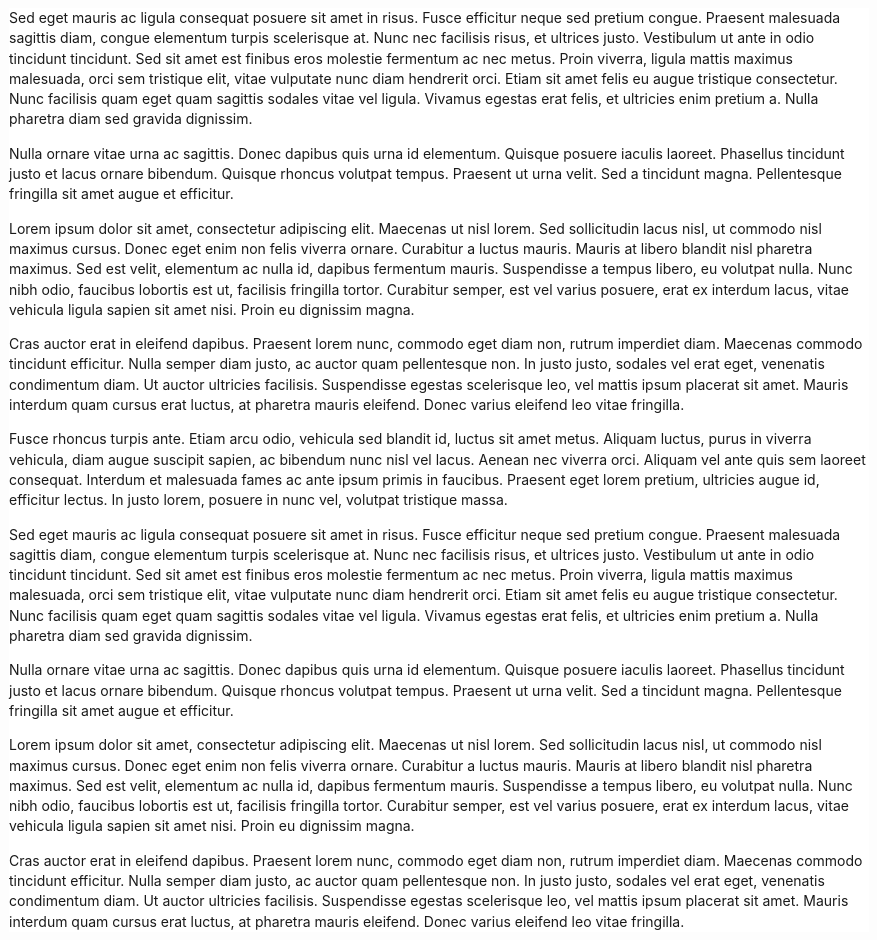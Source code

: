 Sed eget mauris ac ligula consequat posuere sit amet in risus. Fusce efficitur neque sed pretium congue. Praesent malesuada sagittis diam, congue elementum turpis scelerisque at. Nunc nec facilisis risus, et ultrices justo. Vestibulum ut ante in odio tincidunt tincidunt. Sed sit amet est finibus eros molestie fermentum ac nec metus. Proin viverra, ligula mattis maximus malesuada, orci sem tristique elit, vitae vulputate nunc diam hendrerit orci. Etiam sit amet felis eu augue tristique consectetur. Nunc facilisis quam eget quam sagittis sodales vitae vel ligula. Vivamus egestas erat felis, et ultricies enim pretium a. Nulla pharetra diam sed gravida dignissim.

Nulla ornare vitae urna ac sagittis. Donec dapibus quis urna id elementum. Quisque posuere iaculis laoreet. Phasellus tincidunt justo et lacus ornare bibendum. Quisque rhoncus volutpat tempus. Praesent ut urna velit. Sed a tincidunt magna. Pellentesque fringilla sit amet augue et efficitur.

Lorem ipsum dolor sit amet, consectetur adipiscing elit. Maecenas ut nisl lorem. Sed sollicitudin lacus nisl, ut commodo nisl maximus cursus. Donec eget enim non felis viverra ornare. Curabitur a luctus mauris. Mauris at libero blandit nisl pharetra maximus. Sed est velit, elementum ac nulla id, dapibus fermentum mauris. Suspendisse a tempus libero, eu volutpat nulla. Nunc nibh odio, faucibus lobortis est ut, facilisis fringilla tortor. Curabitur semper, est vel varius posuere, erat ex interdum lacus, vitae vehicula ligula sapien sit amet nisi. Proin eu dignissim magna.

Cras auctor erat in eleifend dapibus. Praesent lorem nunc, commodo eget diam non, rutrum imperdiet diam. Maecenas commodo tincidunt efficitur. Nulla semper diam justo, ac auctor quam pellentesque non. In justo justo, sodales vel erat eget, venenatis condimentum diam. Ut auctor ultricies facilisis. Suspendisse egestas scelerisque leo, vel mattis ipsum placerat sit amet. Mauris interdum quam cursus erat luctus, at pharetra mauris eleifend. Donec varius eleifend leo vitae fringilla.

Fusce rhoncus turpis ante. Etiam arcu odio, vehicula sed blandit id, luctus sit amet metus. Aliquam luctus, purus in viverra vehicula, diam augue suscipit sapien, ac bibendum nunc nisl vel lacus. Aenean nec viverra orci. Aliquam vel ante quis sem laoreet consequat. Interdum et malesuada fames ac ante ipsum primis in faucibus. Praesent eget lorem pretium, ultricies augue id, efficitur lectus. In justo lorem, posuere in nunc vel, volutpat tristique massa.

Sed eget mauris ac ligula consequat posuere sit amet in risus. Fusce efficitur neque sed pretium congue. Praesent malesuada sagittis diam, congue elementum turpis scelerisque at. Nunc nec facilisis risus, et ultrices justo. Vestibulum ut ante in odio tincidunt tincidunt. Sed sit amet est finibus eros molestie fermentum ac nec metus. Proin viverra, ligula mattis maximus malesuada, orci sem tristique elit, vitae vulputate nunc diam hendrerit orci. Etiam sit amet felis eu augue tristique consectetur. Nunc facilisis quam eget quam sagittis sodales vitae vel ligula. Vivamus egestas erat felis, et ultricies enim pretium a. Nulla pharetra diam sed gravida dignissim.

Nulla ornare vitae urna ac sagittis. Donec dapibus quis urna id elementum. Quisque posuere iaculis laoreet. Phasellus tincidunt justo et lacus ornare bibendum. Quisque rhoncus volutpat tempus. Praesent ut urna velit. Sed a tincidunt magna. Pellentesque fringilla sit amet augue et efficitur.

Lorem ipsum dolor sit amet, consectetur adipiscing elit. Maecenas ut nisl lorem. Sed sollicitudin lacus nisl, ut commodo nisl maximus cursus. Donec eget enim non felis viverra ornare. Curabitur a luctus mauris. Mauris at libero blandit nisl pharetra maximus. Sed est velit, elementum ac nulla id, dapibus fermentum mauris. Suspendisse a tempus libero, eu volutpat nulla. Nunc nibh odio, faucibus lobortis est ut, facilisis fringilla tortor. Curabitur semper, est vel varius posuere, erat ex interdum lacus, vitae vehicula ligula sapien sit amet nisi. Proin eu dignissim magna.

Cras auctor erat in eleifend dapibus. Praesent lorem nunc, commodo eget diam non, rutrum imperdiet diam. Maecenas commodo tincidunt efficitur. Nulla semper diam justo, ac auctor quam pellentesque non. In justo justo, sodales vel erat eget, venenatis condimentum diam. Ut auctor ultricies facilisis. Suspendisse egestas scelerisque leo, vel mattis ipsum placerat sit amet. Mauris interdum quam cursus erat luctus, at pharetra mauris eleifend. Donec varius eleifend leo vitae fringilla.
